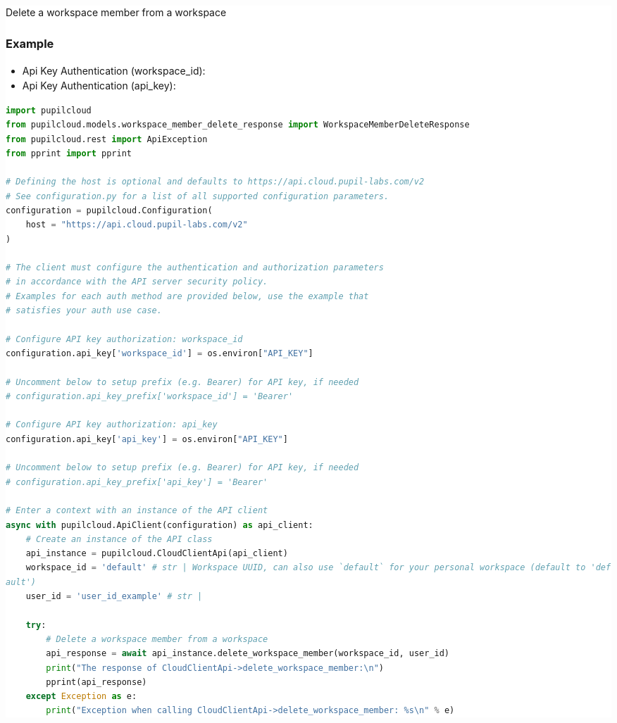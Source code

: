 Delete a workspace member from a workspace

### Example

* Api Key Authentication (workspace_id):
* Api Key Authentication (api_key):

```python
import pupilcloud
from pupilcloud.models.workspace_member_delete_response import WorkspaceMemberDeleteResponse
from pupilcloud.rest import ApiException
from pprint import pprint

# Defining the host is optional and defaults to https://api.cloud.pupil-labs.com/v2
# See configuration.py for a list of all supported configuration parameters.
configuration = pupilcloud.Configuration(
    host = "https://api.cloud.pupil-labs.com/v2"
)

# The client must configure the authentication and authorization parameters
# in accordance with the API server security policy.
# Examples for each auth method are provided below, use the example that
# satisfies your auth use case.

# Configure API key authorization: workspace_id
configuration.api_key['workspace_id'] = os.environ["API_KEY"]

# Uncomment below to setup prefix (e.g. Bearer) for API key, if needed
# configuration.api_key_prefix['workspace_id'] = 'Bearer'

# Configure API key authorization: api_key
configuration.api_key['api_key'] = os.environ["API_KEY"]

# Uncomment below to setup prefix (e.g. Bearer) for API key, if needed
# configuration.api_key_prefix['api_key'] = 'Bearer'

# Enter a context with an instance of the API client
async with pupilcloud.ApiClient(configuration) as api_client:
    # Create an instance of the API class
    api_instance = pupilcloud.CloudClientApi(api_client)
    workspace_id = 'default' # str | Workspace UUID, can also use `default` for your personal workspace (default to 'default')
    user_id = 'user_id_example' # str | 

    try:
        # Delete a workspace member from a workspace
        api_response = await api_instance.delete_workspace_member(workspace_id, user_id)
        print("The response of CloudClientApi->delete_workspace_member:\n")
        pprint(api_response)
    except Exception as e:
        print("Exception when calling CloudClientApi->delete_workspace_member: %s\n" % e)
```
